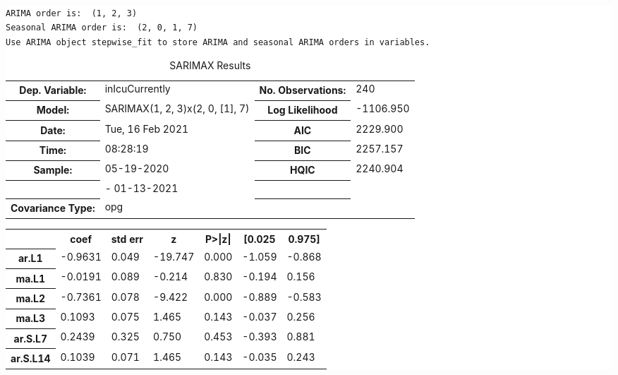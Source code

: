     ARIMA order is:  (1, 2, 3)
    Seasonal ARIMA order is:  (2, 0, 1, 7)
    Use ARIMA object stepwise_fit to store ARIMA and seasonal ARIMA orders in variables.
    


<table class="simpletable">
<caption>SARIMAX Results</caption>
<tr>
  <th>Dep. Variable:</th>           <td>inIcuCurrently</td>          <th>  No. Observations:  </th>    <td>240</td>   
</tr>
<tr>
  <th>Model:</th>           <td>SARIMAX(1, 2, 3)x(2, 0, [1], 7)</td> <th>  Log Likelihood     </th> <td>-1106.950</td>
</tr>
<tr>
  <th>Date:</th>                   <td>Tue, 16 Feb 2021</td>         <th>  AIC                </th> <td>2229.900</td> 
</tr>
<tr>
  <th>Time:</th>                       <td>08:28:19</td>             <th>  BIC                </th> <td>2257.157</td> 
</tr>
<tr>
  <th>Sample:</th>                    <td>05-19-2020</td>            <th>  HQIC               </th> <td>2240.904</td> 
</tr>
<tr>
  <th></th>                          <td>- 01-13-2021</td>           <th>                     </th>     <td> </td>    
</tr>
<tr>
  <th>Covariance Type:</th>               <td>opg</td>               <th>                     </th>     <td> </td>    
</tr>
</table>
<table class="simpletable">
<tr>
      <td></td>        <th>coef</th>     <th>std err</th>      <th>z</th>      <th>P>|z|</th>  <th>[0.025</th>    <th>0.975]</th>  
</tr>
<tr>
  <th>ar.L1</th>    <td>   -0.9631</td> <td>    0.049</td> <td>  -19.747</td> <td> 0.000</td> <td>   -1.059</td> <td>   -0.868</td>
</tr>
<tr>
  <th>ma.L1</th>    <td>   -0.0191</td> <td>    0.089</td> <td>   -0.214</td> <td> 0.830</td> <td>   -0.194</td> <td>    0.156</td>
</tr>
<tr>
  <th>ma.L2</th>    <td>   -0.7361</td> <td>    0.078</td> <td>   -9.422</td> <td> 0.000</td> <td>   -0.889</td> <td>   -0.583</td>
</tr>
<tr>
  <th>ma.L3</th>    <td>    0.1093</td> <td>    0.075</td> <td>    1.465</td> <td> 0.143</td> <td>   -0.037</td> <td>    0.256</td>
</tr>
<tr>
  <th>ar.S.L7</th>  <td>    0.2439</td> <td>    0.325</td> <td>    0.750</td> <td> 0.453</td> <td>   -0.393</td> <td>    0.881</td>
</tr>
<tr>
  <th>ar.S.L14</th> <td>    0.1039</td> <td>    0.071</td> <td>    1.465</td> <td> 0.143</td> <td>   -0.035</td> <td>    0.243</td>